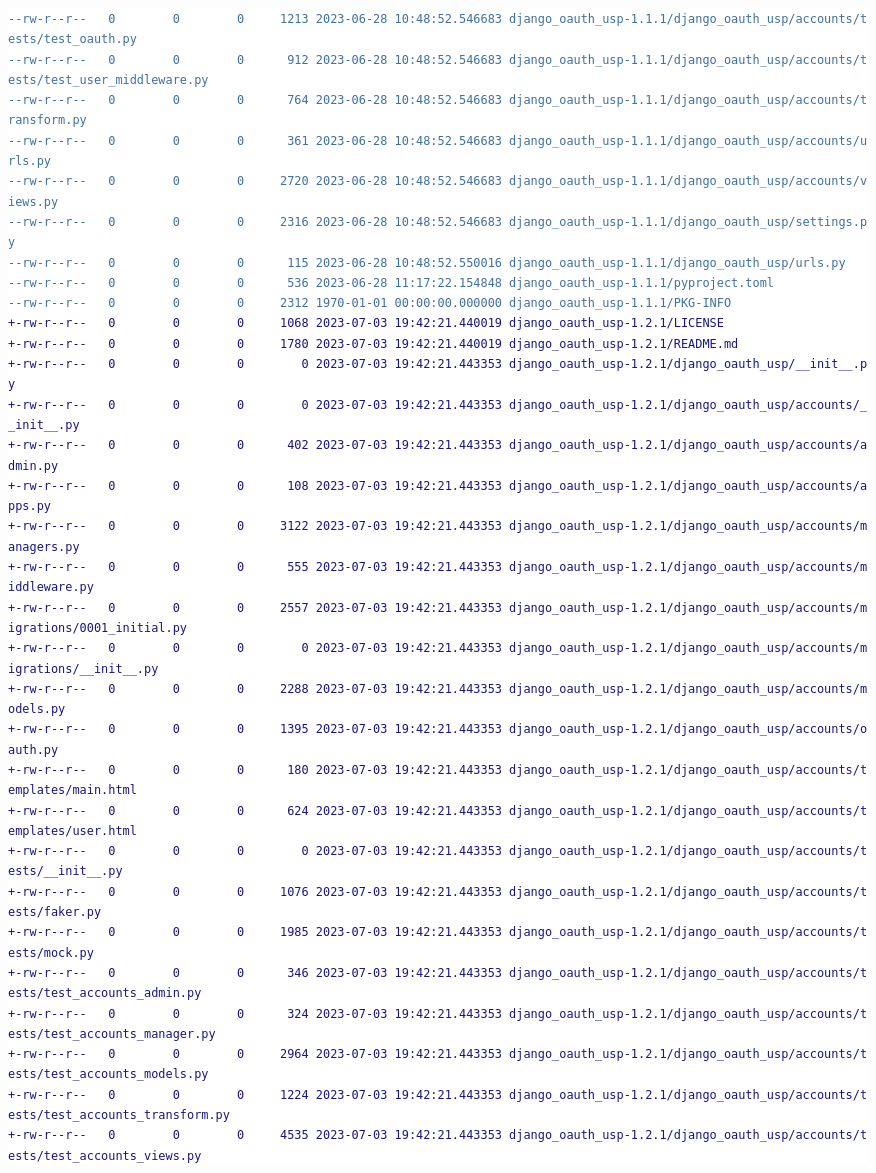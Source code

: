 ```diff
--rw-r--r--   0        0        0     1213 2023-06-28 10:48:52.546683 django_oauth_usp-1.1.1/django_oauth_usp/accounts/tests/test_oauth.py
--rw-r--r--   0        0        0      912 2023-06-28 10:48:52.546683 django_oauth_usp-1.1.1/django_oauth_usp/accounts/tests/test_user_middleware.py
--rw-r--r--   0        0        0      764 2023-06-28 10:48:52.546683 django_oauth_usp-1.1.1/django_oauth_usp/accounts/transform.py
--rw-r--r--   0        0        0      361 2023-06-28 10:48:52.546683 django_oauth_usp-1.1.1/django_oauth_usp/accounts/urls.py
--rw-r--r--   0        0        0     2720 2023-06-28 10:48:52.546683 django_oauth_usp-1.1.1/django_oauth_usp/accounts/views.py
--rw-r--r--   0        0        0     2316 2023-06-28 10:48:52.546683 django_oauth_usp-1.1.1/django_oauth_usp/settings.py
--rw-r--r--   0        0        0      115 2023-06-28 10:48:52.550016 django_oauth_usp-1.1.1/django_oauth_usp/urls.py
--rw-r--r--   0        0        0      536 2023-06-28 11:17:22.154848 django_oauth_usp-1.1.1/pyproject.toml
--rw-r--r--   0        0        0     2312 1970-01-01 00:00:00.000000 django_oauth_usp-1.1.1/PKG-INFO
+-rw-r--r--   0        0        0     1068 2023-07-03 19:42:21.440019 django_oauth_usp-1.2.1/LICENSE
+-rw-r--r--   0        0        0     1780 2023-07-03 19:42:21.440019 django_oauth_usp-1.2.1/README.md
+-rw-r--r--   0        0        0        0 2023-07-03 19:42:21.443353 django_oauth_usp-1.2.1/django_oauth_usp/__init__.py
+-rw-r--r--   0        0        0        0 2023-07-03 19:42:21.443353 django_oauth_usp-1.2.1/django_oauth_usp/accounts/__init__.py
+-rw-r--r--   0        0        0      402 2023-07-03 19:42:21.443353 django_oauth_usp-1.2.1/django_oauth_usp/accounts/admin.py
+-rw-r--r--   0        0        0      108 2023-07-03 19:42:21.443353 django_oauth_usp-1.2.1/django_oauth_usp/accounts/apps.py
+-rw-r--r--   0        0        0     3122 2023-07-03 19:42:21.443353 django_oauth_usp-1.2.1/django_oauth_usp/accounts/managers.py
+-rw-r--r--   0        0        0      555 2023-07-03 19:42:21.443353 django_oauth_usp-1.2.1/django_oauth_usp/accounts/middleware.py
+-rw-r--r--   0        0        0     2557 2023-07-03 19:42:21.443353 django_oauth_usp-1.2.1/django_oauth_usp/accounts/migrations/0001_initial.py
+-rw-r--r--   0        0        0        0 2023-07-03 19:42:21.443353 django_oauth_usp-1.2.1/django_oauth_usp/accounts/migrations/__init__.py
+-rw-r--r--   0        0        0     2288 2023-07-03 19:42:21.443353 django_oauth_usp-1.2.1/django_oauth_usp/accounts/models.py
+-rw-r--r--   0        0        0     1395 2023-07-03 19:42:21.443353 django_oauth_usp-1.2.1/django_oauth_usp/accounts/oauth.py
+-rw-r--r--   0        0        0      180 2023-07-03 19:42:21.443353 django_oauth_usp-1.2.1/django_oauth_usp/accounts/templates/main.html
+-rw-r--r--   0        0        0      624 2023-07-03 19:42:21.443353 django_oauth_usp-1.2.1/django_oauth_usp/accounts/templates/user.html
+-rw-r--r--   0        0        0        0 2023-07-03 19:42:21.443353 django_oauth_usp-1.2.1/django_oauth_usp/accounts/tests/__init__.py
+-rw-r--r--   0        0        0     1076 2023-07-03 19:42:21.443353 django_oauth_usp-1.2.1/django_oauth_usp/accounts/tests/faker.py
+-rw-r--r--   0        0        0     1985 2023-07-03 19:42:21.443353 django_oauth_usp-1.2.1/django_oauth_usp/accounts/tests/mock.py
+-rw-r--r--   0        0        0      346 2023-07-03 19:42:21.443353 django_oauth_usp-1.2.1/django_oauth_usp/accounts/tests/test_accounts_admin.py
+-rw-r--r--   0        0        0      324 2023-07-03 19:42:21.443353 django_oauth_usp-1.2.1/django_oauth_usp/accounts/tests/test_accounts_manager.py
+-rw-r--r--   0        0        0     2964 2023-07-03 19:42:21.443353 django_oauth_usp-1.2.1/django_oauth_usp/accounts/tests/test_accounts_models.py
+-rw-r--r--   0        0        0     1224 2023-07-03 19:42:21.443353 django_oauth_usp-1.2.1/django_oauth_usp/accounts/tests/test_accounts_transform.py
+-rw-r--r--   0        0        0     4535 2023-07-03 19:42:21.443353 django_oauth_usp-1.2.1/django_oauth_usp/accounts/tests/test_accounts_views.py
```